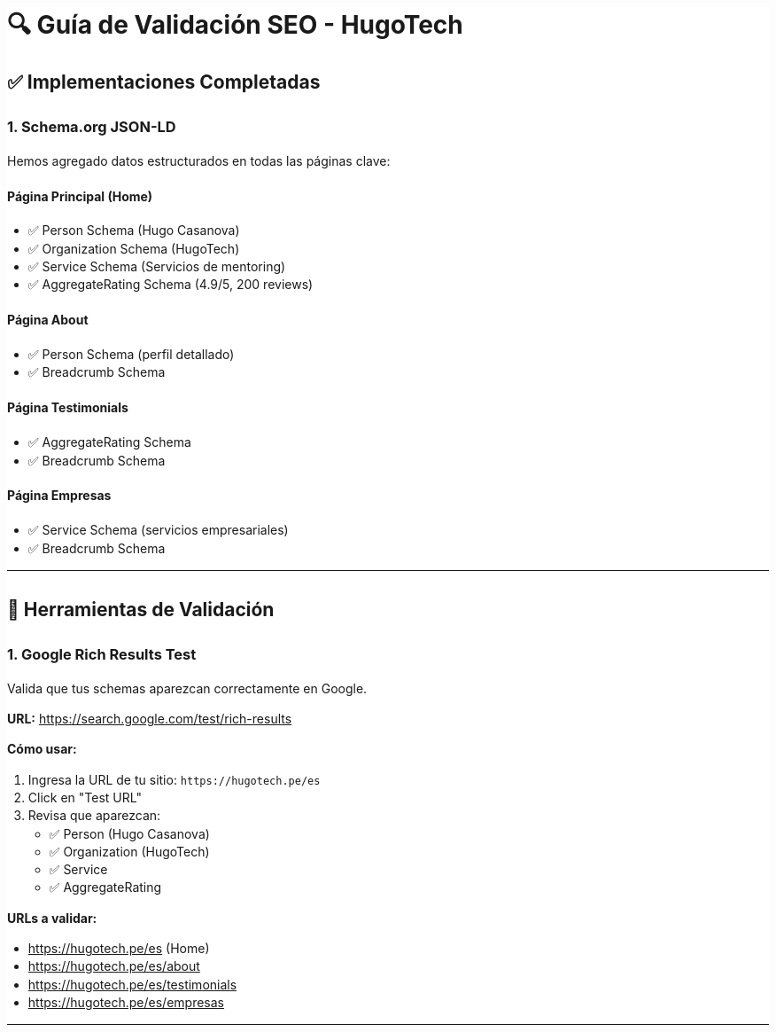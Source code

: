# 🔍 Guía de Validación SEO - HugoTech

## ✅ Implementaciones Completadas

### 1. Schema.org JSON-LD
Hemos agregado datos estructurados en todas las páginas clave:

#### **Página Principal (Home)**
- ✅ Person Schema (Hugo Casanova)
- ✅ Organization Schema (HugoTech)
- ✅ Service Schema (Servicios de mentoring)
- ✅ AggregateRating Schema (4.9/5, 200 reviews)

#### **Página About**
- ✅ Person Schema (perfil detallado)
- ✅ Breadcrumb Schema

#### **Página Testimonials**
- ✅ AggregateRating Schema
- ✅ Breadcrumb Schema

#### **Página Empresas**
- ✅ Service Schema (servicios empresariales)
- ✅ Breadcrumb Schema

---

## 🧪 Herramientas de Validación

### 1. **Google Rich Results Test**
Valida que tus schemas aparezcan correctamente en Google.

**URL:** https://search.google.com/test/rich-results

**Cómo usar:**
1. Ingresa la URL de tu sitio: `https://hugotech.pe/es`
2. Click en "Test URL"
3. Revisa que aparezcan:
   - ✅ Person (Hugo Casanova)
   - ✅ Organization (HugoTech)
   - ✅ Service
   - ✅ AggregateRating

**URLs a validar:**
- https://hugotech.pe/es (Home)
- https://hugotech.pe/es/about
- https://hugotech.pe/es/testimonials
- https://hugotech.pe/es/empresas

---
